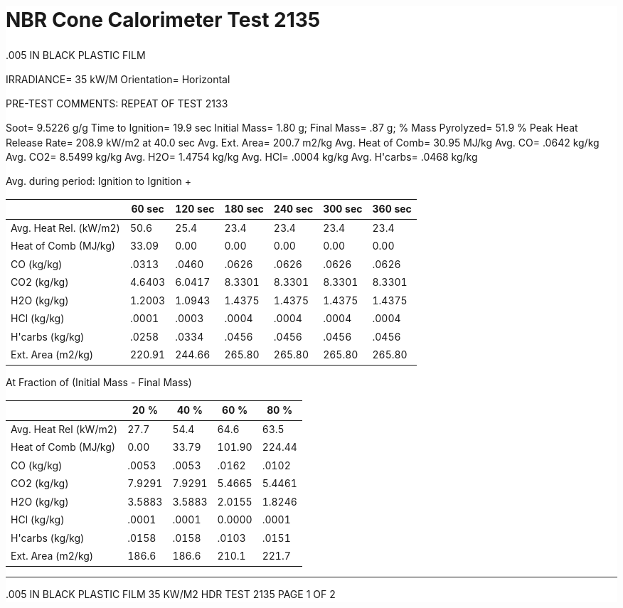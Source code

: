 # NBR Cone Calorimeter Test 2135

.005 IN BLACK PLASTIC FILM

IRRADIANCE= 35 kW/M
Orientation= Horizontal

PRE-TEST COMMENTS:
REPEAT OF TEST 2133

Soot= 9.5226 g/g
Time to Ignition= 19.9 sec
Initial Mass= 1.80 g; Final Mass= .87 g; % Mass Pyrolyzed= 51.9 %
Peak Heat Release Rate= 208.9 kW/m2 at 40.0 sec
Avg. Ext. Area= 200.7 m2/kg
Avg. Heat of Comb= 30.95 MJ/kg
Avg. CO= .0642 kg/kg
Avg. CO2= 8.5499 kg/kg
Avg. H2O= 1.4754 kg/kg
Avg. HCl= .0004 kg/kg
Avg. H'carbs= .0468 kg/kg

Avg. during period: Ignition to Ignition +

| | 60 sec | 120 sec | 180 sec | 240 sec | 300 sec | 360 sec |
|---|---|---|---|---|---|---|
| Avg. Heat Rel. (kW/m2) | 50.6 | 25.4 | 23.4 | 23.4 | 23.4 | 23.4 |
| Heat of Comb (MJ/kg) | 33.09 | 0.00 | 0.00 | 0.00 | 0.00 | 0.00 |
| CO (kg/kg) | .0313 | .0460 | .0626 | .0626 | .0626 | .0626 |
| CO2 (kg/kg) | 4.6403 | 6.0417 | 8.3301 | 8.3301 | 8.3301 | 8.3301 |
| H2O (kg/kg) | 1.2003 | 1.0943 | 1.4375 | 1.4375 | 1.4375 | 1.4375 |
| HCl (kg/kg) | .0001 | .0003 | .0004 | .0004 | .0004 | .0004 |
| H'carbs (kg/kg) | .0258 | .0334 | .0456 | .0456 | .0456 | .0456 |
| Ext. Area (m2/kg) | 220.91 | 244.66 | 265.80 | 265.80 | 265.80 | 265.80 |

At Fraction of (Initial Mass - Final Mass)

| | 20 % | 40 % | 60 % | 80 % |
|---|---|---|---|---|
| Avg. Heat Rel (kW/m2) | 27.7 | 54.4 | 64.6 | 63.5 |
| Heat of Comb (MJ/kg) | 0.00 | 33.79 | 101.90 | 224.44 |
| CO (kg/kg) | .0053 | .0053 | .0162 | .0102 |
| CO2 (kg/kg) | 7.9291 | 7.9291 | 5.4665 | 5.4461 |
| H2O (kg/kg) | 3.5883 | 3.5883 | 2.0155 | 1.8246 |
| HCl (kg/kg) | .0001 | .0001 | 0.0000 | .0001 |
| H'carbs (kg/kg) | .0158 | .0158 | .0103 | .0151 |
| Ext. Area (m2/kg) | 186.6 | 186.6 | 210.1 | 221.7 |
---
.005 IN BLACK PLASTIC FILM    35 KW/M2    HDR    TEST 2135
                                                    PAGE 1 OF 2
